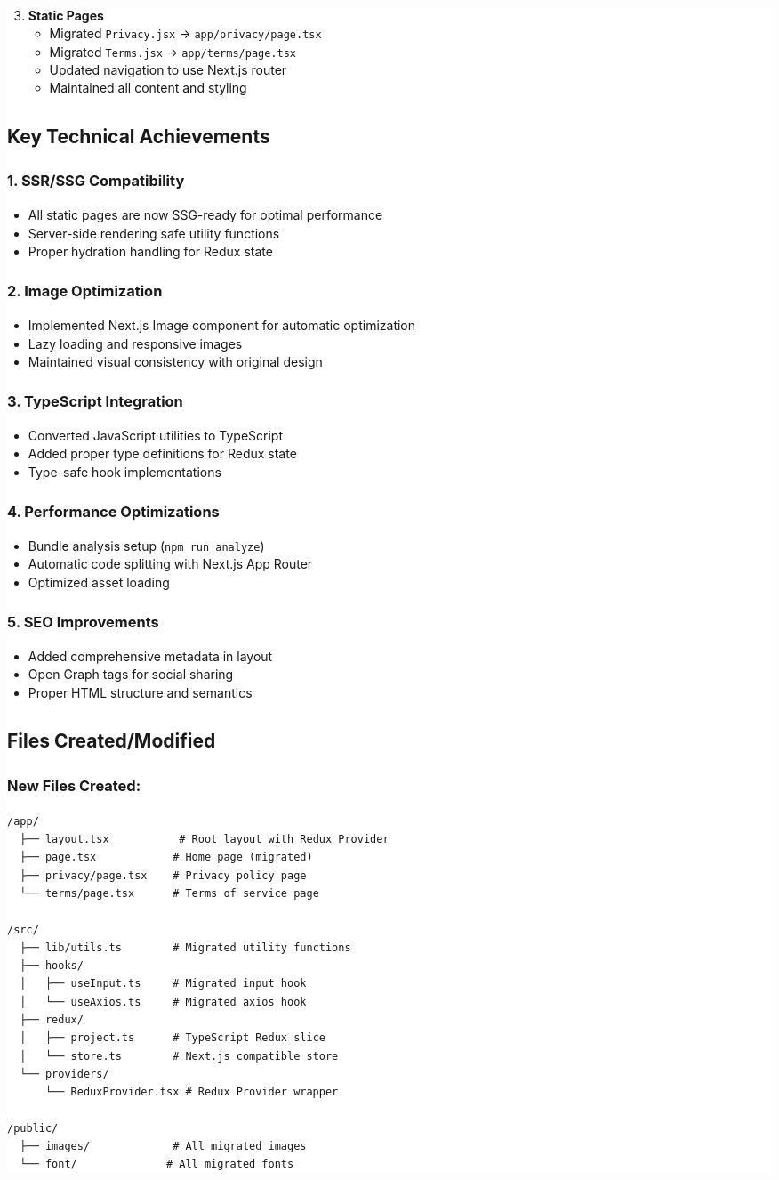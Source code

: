3. **Static Pages**
   - Migrated `Privacy.jsx` → `app/privacy/page.tsx`
   - Migrated `Terms.jsx` → `app/terms/page.tsx`
   - Updated navigation to use Next.js router
   - Maintained all content and styling

## Key Technical Achievements

### 1. SSR/SSG Compatibility
- All static pages are now SSG-ready for optimal performance
- Server-side rendering safe utility functions
- Proper hydration handling for Redux state

### 2. Image Optimization
- Implemented Next.js Image component for automatic optimization
- Lazy loading and responsive images
- Maintained visual consistency with original design

### 3. TypeScript Integration
- Converted JavaScript utilities to TypeScript
- Added proper type definitions for Redux state
- Type-safe hook implementations

### 4. Performance Optimizations
- Bundle analysis setup (`npm run analyze`)
- Automatic code splitting with Next.js App Router
- Optimized asset loading

### 5. SEO Improvements
- Added comprehensive metadata in layout
- Open Graph tags for social sharing
- Proper HTML structure and semantics

## Files Created/Modified

### New Files Created:
```
/app/
  ├── layout.tsx           # Root layout with Redux Provider
  ├── page.tsx            # Home page (migrated)
  ├── privacy/page.tsx    # Privacy policy page
  └── terms/page.tsx      # Terms of service page

/src/
  ├── lib/utils.ts        # Migrated utility functions
  ├── hooks/
  │   ├── useInput.ts     # Migrated input hook
  │   └── useAxios.ts     # Migrated axios hook
  ├── redux/
  │   ├── project.ts      # TypeScript Redux slice
  │   └── store.ts        # Next.js compatible store
  └── providers/
      └── ReduxProvider.tsx # Redux Provider wrapper

/public/
  ├── images/             # All migrated images
  └── font/              # All migrated fonts
```
